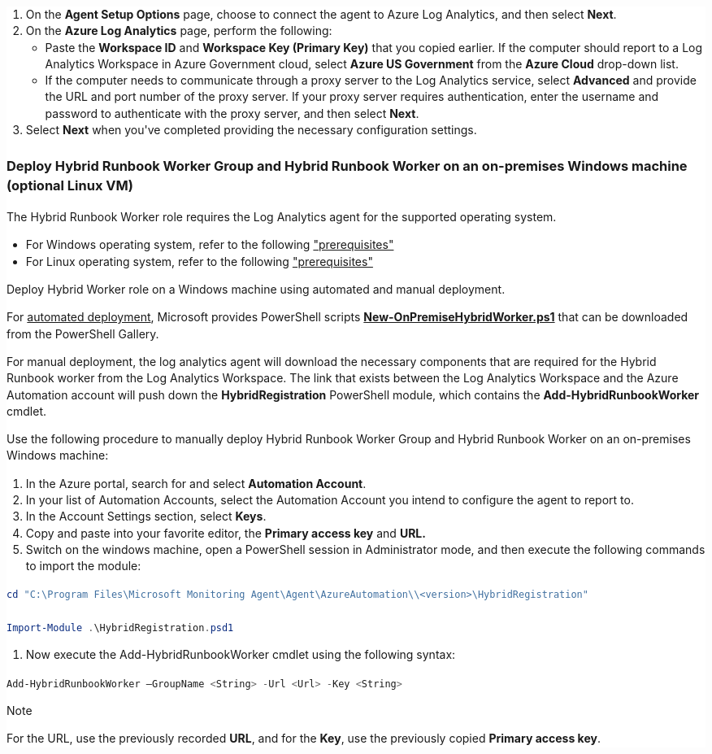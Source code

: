 1. On the  **Agent Setup Options**  page, choose to connect the agent to Azure Log Analytics, and then select  **Next**.
1. On the  **Azure Log Analytics**  page, perform the following:
    - Paste the  **Workspace ID**  and **Workspace Key (Primary Key)** that you copied earlier. If the computer should report to a Log Analytics Workspace in Azure Government cloud, select  **Azure US Government**  from the  **Azure Cloud**  drop-down list.
    - If the computer needs to communicate through a proxy server to the Log Analytics service, select  **Advanced**  and provide the URL and port number of the proxy server. If your proxy server requires authentication, enter the username and password to authenticate with the proxy server, and then select **Next**.
1. Select  **Next**  when you've completed providing the necessary configuration settings.

### Deploy Hybrid Runbook Worker Group and Hybrid Runbook Worker on an on-premises Windows machine (optional Linux VM)

The Hybrid Runbook Worker role requires the Log Analytics agent for the supported operating system.

- For Windows operating system, refer to the following ["prerequisites"][16]
- For Linux operating system, refer to the following ["prerequisites"][17]

Deploy Hybrid Worker role on a Windows machine using automated and manual deployment.

For [automated deployment][18], Microsoft provides PowerShell scripts [**New-OnPremiseHybridWorker.ps1**][19] that can be downloaded from the PowerShell Gallery.

For manual deployment, the log analytics agent will download the necessary components that are required for the Hybrid Runbook worker from the Log Analytics Workspace. The link that exists between the Log Analytics Workspace and the Azure Automation account will push down the **HybridRegistration** PowerShell module, which contains the **Add-HybridRunbookWorker** cmdlet.

Use the following procedure to manually deploy Hybrid Runbook Worker Group and Hybrid Runbook Worker on an on-premises Windows machine:

1. In the Azure portal, search for and select  **Automation Account**.
1. In your list of Automation Accounts, select the Automation Account you intend to configure the agent to report to.
1. In the Account Settings section, select **Keys**.
1. Copy and paste into your favorite editor, the  **Primary access key** and  **URL.**
1. Switch on the windows machine, open a PowerShell session in Administrator mode, and then execute the following commands to import the module:

  ```powershell
  cd "C:\Program Files\Microsoft Monitoring Agent\Agent\AzureAutomation\\<version>\HybridRegistration"

  Import-Module .\HybridRegistration.psd1
  ```

1. Now execute the Add-HybridRunbookWorker cmdlet using the following syntax:

  ```powershell
  Add-HybridRunbookWorker –GroupName <String> -Url <Url> -Key <String>
  ```

  > [!NOTE]
  > For the URL, use the previously recorded **URL**, and for the **Key**, use the previously copied **Primary access key**.


[architectural-diagram]: ./images/azure-automation-hybrid.png
[architectural-diagram-visio-source]: https://arch-center.azureedge.net/azure-automation-hybrid.vsdx
[1]: /azure/azure-monitor/platform/design-logs-deployment
[2]: /azure/automation/automation-hybrid-runbook-worker
[3]: /azure/automation/automation-intro
[4]: /azure/azure-monitor/platform/design-logs-deployment
[5]: https://portal.azure.com/
[6]: https://azure.microsoft.com/pricing/details/log-analytics/
[7]: /azure/automation/how-to/region-mappings
[8]: /azure/virtual-machines/extensions/oms-linux
[9]: /azure/virtual-machines/extensions/oms-windows
[10]: /azure/azure-monitor/platform/agent-windows
[11]: /azure/azure-monitor/platform/agent-windows#configure-agent-to-use-tls-12
[12]: /azure/azure-monitor/platform/agent-linux#install-the-agent-manually
[13]: /azure/azure-monitor/platform/gateway
[14]: /azure/azure-monitor/platform/agent-linux#install-the-agent-using-wrapper-script
[15]: /azure/azure-monitor/platform/agent-windows#obtain-workspace-id-and-key
[16]: /azure/automation/automation-windows-hrw-install#prerequisites
[17]: /azure/automation/automation-linux-hrw-install#prerequisites
[18]: /azure/automation/automation-windows-hrw-install#automated-deployment
[19]: https://www.powershellgallery.com/packages/New-OnPremiseHybridWorker/1.7
[20]: /azure/automation/automation-runbook-gallery
[21]: /azure/automation/automation-runbook-execution#log-analytics-agent-for-linux
[22]: /azure/automation/shared-resources/credentials
[23]: /azure/automation/start-runbooks
[24]: /azure/automation/automation-secure-asset-encryption
[25]: /azure/azure-monitor/platform/gateway
[26]: /azure/automation/security-baseline
[27]: /azure/automation/source-control-integration
[28]: https://azure.microsoft.com/pricing/calculator
[29]: https://azure.microsoft.com/pricing/details/automation/
[30]: https://azure.microsoft.com/pricing/details/monitor/